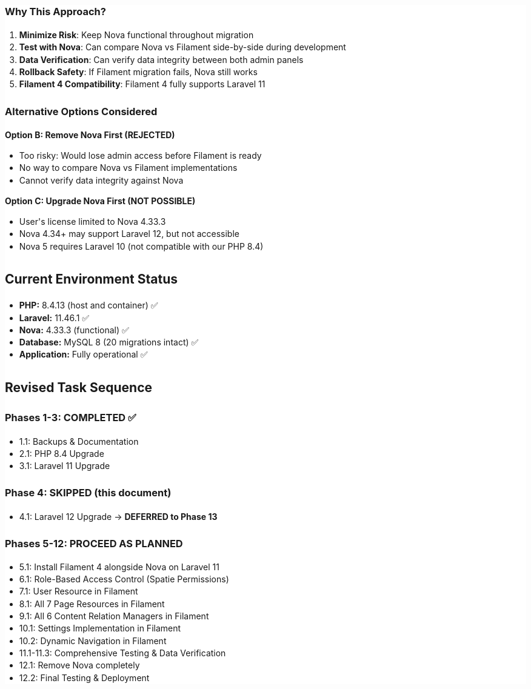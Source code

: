 ### Why This Approach?

1. **Minimize Risk**: Keep Nova functional throughout migration
2. **Test with Nova**: Can compare Nova vs Filament side-by-side during development
3. **Data Verification**: Can verify data integrity between both admin panels
4. **Rollback Safety**: If Filament migration fails, Nova still works
5. **Filament 4 Compatibility**: Filament 4 fully supports Laravel 11

### Alternative Options Considered

**Option B: Remove Nova First (REJECTED)**
- Too risky: Would lose admin access before Filament is ready
- No way to compare Nova vs Filament implementations
- Cannot verify data integrity against Nova

**Option C: Upgrade Nova First (NOT POSSIBLE)**
- User's license limited to Nova 4.33.3
- Nova 4.34+ may support Laravel 12, but not accessible
- Nova 5 requires Laravel 10 (not compatible with our PHP 8.4)

## Current Environment Status

- **PHP:** 8.4.13 (host and container) ✅
- **Laravel:** 11.46.1 ✅
- **Nova:** 4.33.3 (functional) ✅
- **Database:** MySQL 8 (20 migrations intact) ✅
- **Application:** Fully operational ✅

## Revised Task Sequence

### Phases 1-3: COMPLETED ✅
- 1.1: Backups & Documentation
- 2.1: PHP 8.4 Upgrade
- 3.1: Laravel 11 Upgrade

### Phase 4: SKIPPED (this document)
- 4.1: Laravel 12 Upgrade → **DEFERRED to Phase 13**

### Phases 5-12: PROCEED AS PLANNED
- 5.1: Install Filament 4 alongside Nova on Laravel 11
- 6.1: Role-Based Access Control (Spatie Permissions)
- 7.1: User Resource in Filament
- 8.1: All 7 Page Resources in Filament
- 9.1: All 6 Content Relation Managers in Filament
- 10.1: Settings Implementation in Filament
- 10.2: Dynamic Navigation in Filament
- 11.1-11.3: Comprehensive Testing & Data Verification
- 12.1: Remove Nova completely
- 12.2: Final Testing & Deployment
